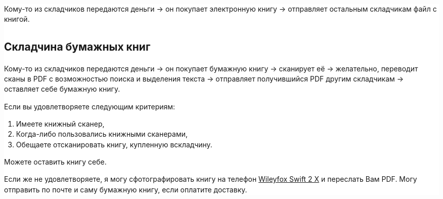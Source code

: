 Кому-то из складчиков передаются деньги → он покупает электронную книгу → отправляет остальным складчикам файл с книгой.

<a id="Складчина-бумажных-книг"></a>
## Складчина бумажных книг

Кому-то из складчиков передаются деньги → он покупает бумажную книгу → сканирует её → желательно, переводит сканы в PDF с возможностью поиска и выделения текста → отправляет получившийся PDF другим складчикам → оставляет себе бумажную книгу.

Если вы удовлетворяете следующим критериям:

1. Имеете книжный сканер,
1. Когда-либо пользовались книжными сканерами,
1. Обещаете отсканировать книгу, купленную вскладчину.

Можете оставить книгу себе.

Если же не удовлетворяете, я могу сфотографировать книгу на телефон [Wileyfox Swift 2 X](https://ru.wileyfox.com/products/swift2x/) и переслать Вам PDF. Могу отправить по почте и саму бумажную книгу, если оплатите доставку.

